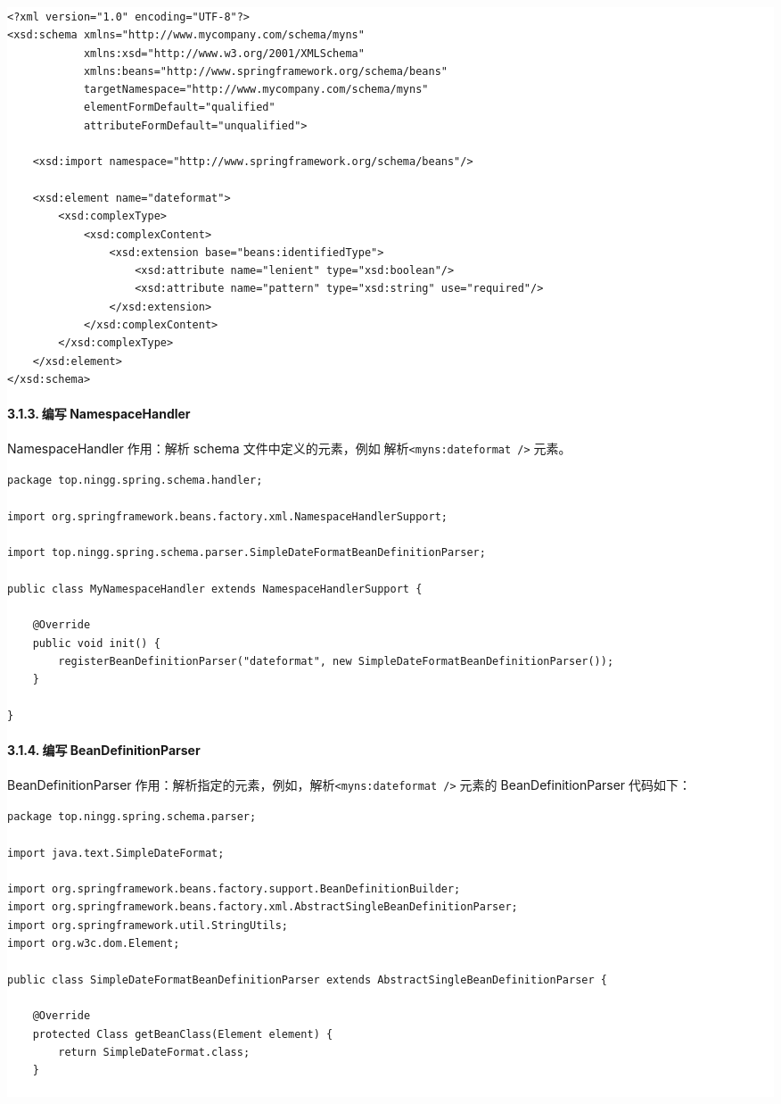 ```
<?xml version="1.0" encoding="UTF-8"?>
<xsd:schema xmlns="http://www.mycompany.com/schema/myns"
            xmlns:xsd="http://www.w3.org/2001/XMLSchema"
            xmlns:beans="http://www.springframework.org/schema/beans"
            targetNamespace="http://www.mycompany.com/schema/myns"
            elementFormDefault="qualified"
            attributeFormDefault="unqualified">
 
    <xsd:import namespace="http://www.springframework.org/schema/beans"/>
 
    <xsd:element name="dateformat">
        <xsd:complexType>
            <xsd:complexContent>
                <xsd:extension base="beans:identifiedType">
                    <xsd:attribute name="lenient" type="xsd:boolean"/>
                    <xsd:attribute name="pattern" type="xsd:string" use="required"/>
                </xsd:extension>
            </xsd:complexContent>
        </xsd:complexType>
    </xsd:element>
</xsd:schema>
```

#### 3.1.3. 编写 NamespaceHandler

NamespaceHandler 作用：解析 schema 文件中定义的元素，例如 解析`<myns:dateformat />` 元素。

```
package top.ningg.spring.schema.handler;
 
import org.springframework.beans.factory.xml.NamespaceHandlerSupport;
 
import top.ningg.spring.schema.parser.SimpleDateFormatBeanDefinitionParser;
 
public class MyNamespaceHandler extends NamespaceHandlerSupport {
 
    @Override
    public void init() {
        registerBeanDefinitionParser("dateformat", new SimpleDateFormatBeanDefinitionParser());
    }
 
}
```

#### 3.1.4. 编写 BeanDefinitionParser

BeanDefinitionParser 作用：解析指定的元素，例如，解析`<myns:dateformat />` 元素的 BeanDefinitionParser 代码如下：

```
package top.ningg.spring.schema.parser;
 
import java.text.SimpleDateFormat;
 
import org.springframework.beans.factory.support.BeanDefinitionBuilder;
import org.springframework.beans.factory.xml.AbstractSingleBeanDefinitionParser;
import org.springframework.util.StringUtils;
import org.w3c.dom.Element;
 
public class SimpleDateFormatBeanDefinitionParser extends AbstractSingleBeanDefinitionParser {
 
    @Override
    protected Class getBeanClass(Element element) {
        return SimpleDateFormat.class;
    }
 
```